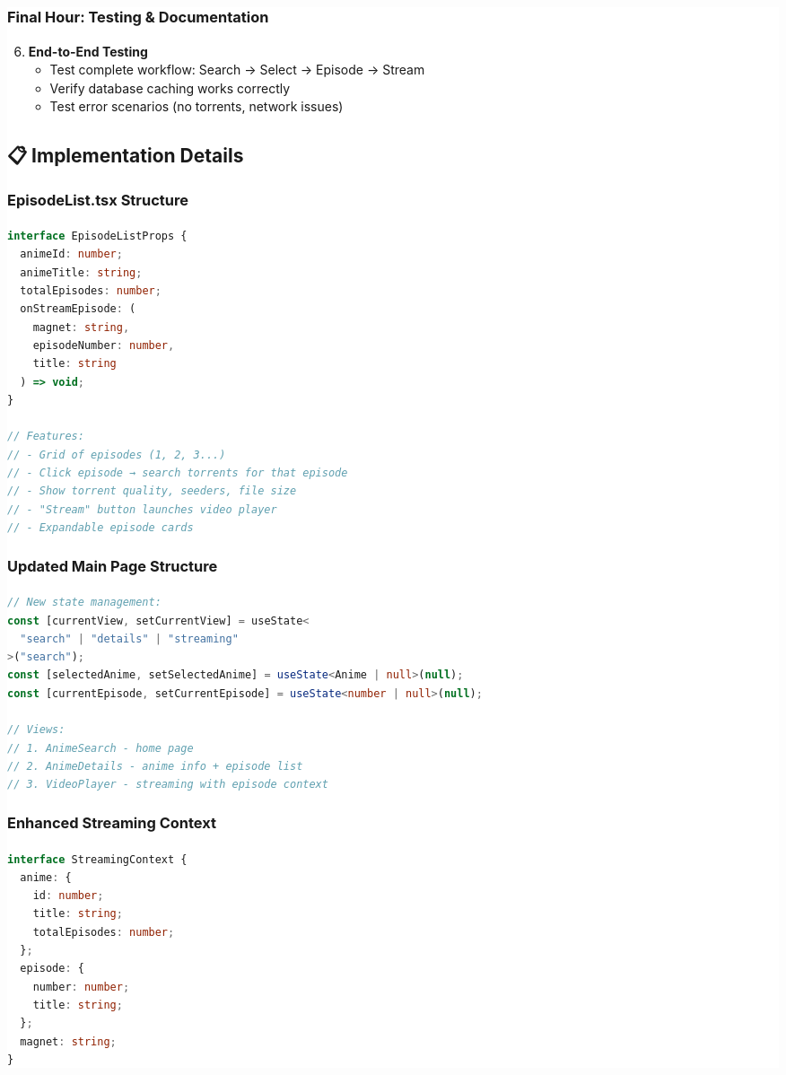 ### Final Hour: Testing & Documentation

6. **End-to-End Testing**
   - Test complete workflow: Search → Select → Episode → Stream
   - Verify database caching works correctly
   - Test error scenarios (no torrents, network issues)

## 📋 Implementation Details

### EpisodeList.tsx Structure

```typescript
interface EpisodeListProps {
  animeId: number;
  animeTitle: string;
  totalEpisodes: number;
  onStreamEpisode: (
    magnet: string,
    episodeNumber: number,
    title: string
  ) => void;
}

// Features:
// - Grid of episodes (1, 2, 3...)
// - Click episode → search torrents for that episode
// - Show torrent quality, seeders, file size
// - "Stream" button launches video player
// - Expandable episode cards
```

### Updated Main Page Structure

```typescript
// New state management:
const [currentView, setCurrentView] = useState<
  "search" | "details" | "streaming"
>("search");
const [selectedAnime, setSelectedAnime] = useState<Anime | null>(null);
const [currentEpisode, setCurrentEpisode] = useState<number | null>(null);

// Views:
// 1. AnimeSearch - home page
// 2. AnimeDetails - anime info + episode list
// 3. VideoPlayer - streaming with episode context
```

### Enhanced Streaming Context

```typescript
interface StreamingContext {
  anime: {
    id: number;
    title: string;
    totalEpisodes: number;
  };
  episode: {
    number: number;
    title: string;
  };
  magnet: string;
}
```
